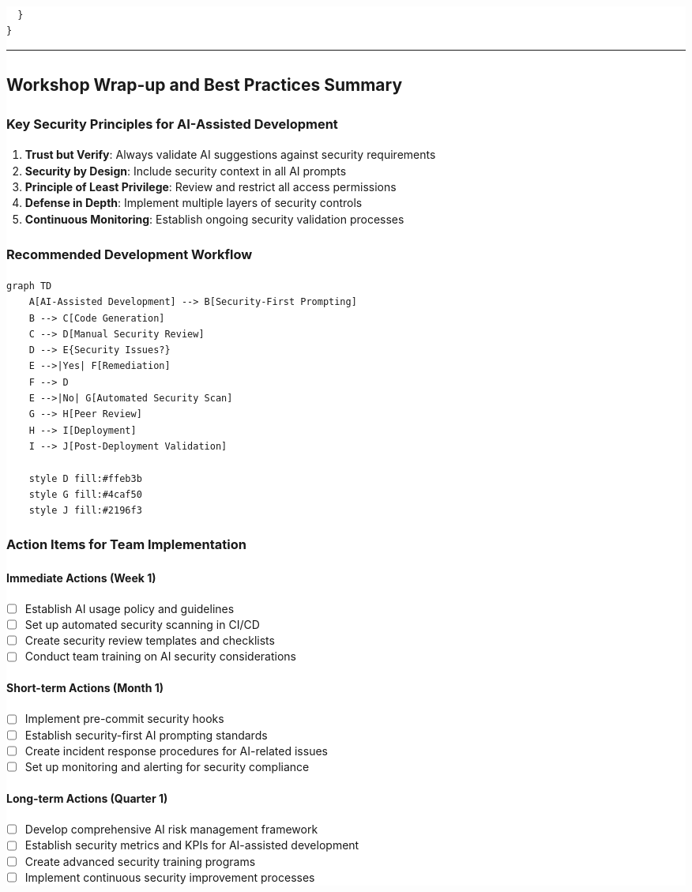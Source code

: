 ```terraform
  }
}
```

---

## Workshop Wrap-up and Best Practices Summary

### Key Security Principles for AI-Assisted Development

1. **Trust but Verify**: Always validate AI suggestions against security requirements
2. **Security by Design**: Include security context in all AI prompts
3. **Principle of Least Privilege**: Review and restrict all access permissions
4. **Defense in Depth**: Implement multiple layers of security controls
5. **Continuous Monitoring**: Establish ongoing security validation processes

### Recommended Development Workflow

```mermaid
graph TD
    A[AI-Assisted Development] --> B[Security-First Prompting]
    B --> C[Code Generation]
    C --> D[Manual Security Review]
    D --> E{Security Issues?}
    E -->|Yes| F[Remediation]
    F --> D
    E -->|No| G[Automated Security Scan]
    G --> H[Peer Review]
    H --> I[Deployment]
    I --> J[Post-Deployment Validation]
    
    style D fill:#ffeb3b
    style G fill:#4caf50
    style J fill:#2196f3
```

### Action Items for Team Implementation

#### Immediate Actions (Week 1)
- [ ] Establish AI usage policy and guidelines
- [ ] Set up automated security scanning in CI/CD
- [ ] Create security review templates and checklists
- [ ] Conduct team training on AI security considerations

#### Short-term Actions (Month 1)
- [ ] Implement pre-commit security hooks
- [ ] Establish security-first AI prompting standards
- [ ] Create incident response procedures for AI-related issues
- [ ] Set up monitoring and alerting for security compliance

#### Long-term Actions (Quarter 1)
- [ ] Develop comprehensive AI risk management framework
- [ ] Establish security metrics and KPIs for AI-assisted development
- [ ] Create advanced security training programs
- [ ] Implement continuous security improvement processes

